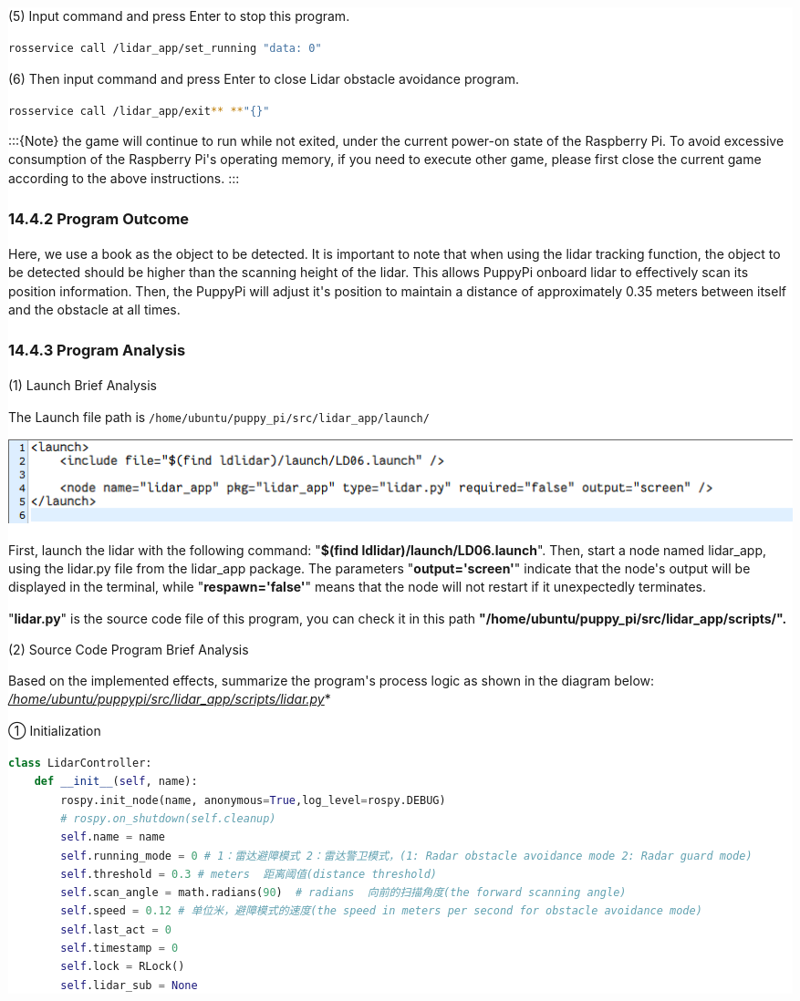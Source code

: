(5) Input command and press Enter to stop this program.

```bash
rosservice call /lidar_app/set_running "data: 0"
```

(6) Then input command and press Enter to close Lidar obstacle avoidance program.

```bash
rosservice call /lidar_app/exit** **"{}"
```

:::{Note}
the game will continue to run while not exited, under the current power-on state of the Raspberry Pi. To avoid excessive consumption of the Raspberry Pi's operating memory, if you need to execute other game, please first close the current game according to the above instructions.
:::

### 14.4.2 Program Outcome

Here, we use a book as the object to be detected. It is important to note that when using the lidar tracking function, the object to be detected should be higher than the scanning height of the lidar. This allows PuppyPi onboard lidar to effectively scan its position information. Then, the PuppyPi will adjust it's position to maintain a distance of approximately 0.35 meters between itself and the obstacle at all times.

### 14.4.3 Program Analysis

(1)  Launch Brief Analysis 

The Launch file path is `/home/ubuntu/puppy_pi/src/lidar_app/launch/`

<img src="../_static/media/chapter_14/section_4/image13.png" class="common_img" />

First, launch the lidar with the following command: "**$(find ldlidar)/launch/LD06.launch**". Then, start a node named lidar_app, using the lidar.py file from the lidar_app package. The parameters "**output='screen'**" indicate that the node's output will be displayed in the terminal, while "**respawn='false'**" means that the node will not restart if it unexpectedly terminates.

"**lidar.py**" is the source code file of this program, you can check it in this path **"/home/ubuntu/puppy_pi/src/lidar_app/scripts/".**

(2) Source Code Program Brief Analysis

Based on the implemented effects, summarize the program's process logic as shown in the diagram below: *[/home/ubuntu/puppypi/src/lidar_app/scripts/lidar.py](https://store.hiwonder.com.cn/docs/PuppyPi/pi5/source_code/19/lidar.py)**

① Initialization

```py
class LidarController:
    def __init__(self, name):
        rospy.init_node(name, anonymous=True,log_level=rospy.DEBUG)
        # rospy.on_shutdown(self.cleanup)
        self.name = name
        self.running_mode = 0 # 1：雷达避障模式 2：雷达警卫模式，(1: Radar obstacle avoidance mode 2: Radar guard mode)
        self.threshold = 0.3 # meters  距离阈值(distance threshold)
        self.scan_angle = math.radians(90)  # radians  向前的扫描角度(the forward scanning angle)
        self.speed = 0.12 # 单位米，避障模式的速度(the speed in meters per second for obstacle avoidance mode)
        self.last_act = 0
        self.timestamp = 0
        self.lock = RLock()
        self.lidar_sub = None
```